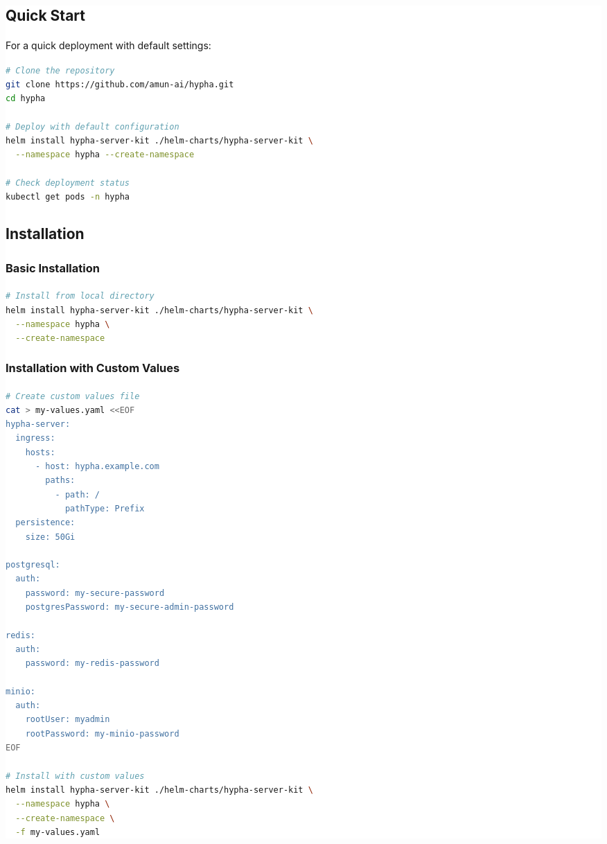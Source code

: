 ## Quick Start

For a quick deployment with default settings:

```bash
# Clone the repository
git clone https://github.com/amun-ai/hypha.git
cd hypha

# Deploy with default configuration
helm install hypha-server-kit ./helm-charts/hypha-server-kit \
  --namespace hypha --create-namespace

# Check deployment status
kubectl get pods -n hypha
```

## Installation

### Basic Installation

```bash
# Install from local directory
helm install hypha-server-kit ./helm-charts/hypha-server-kit \
  --namespace hypha \
  --create-namespace
```

### Installation with Custom Values

```bash
# Create custom values file
cat > my-values.yaml <<EOF
hypha-server:
  ingress:
    hosts:
      - host: hypha.example.com
        paths:
          - path: /
            pathType: Prefix
  persistence:
    size: 50Gi

postgresql:
  auth:
    password: my-secure-password
    postgresPassword: my-secure-admin-password

redis:
  auth:
    password: my-redis-password

minio:
  auth:
    rootUser: myadmin
    rootPassword: my-minio-password
EOF

# Install with custom values
helm install hypha-server-kit ./helm-charts/hypha-server-kit \
  --namespace hypha \
  --create-namespace \
  -f my-values.yaml
```
